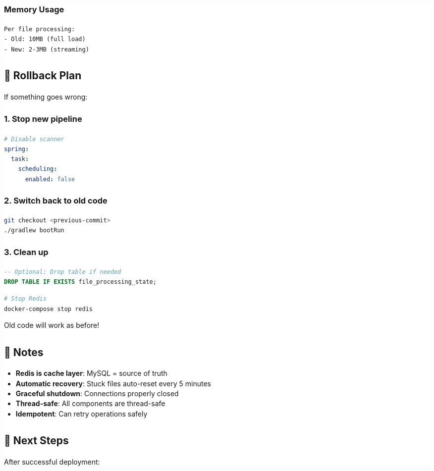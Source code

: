 ### Memory Usage

```
Per file processing:
- Old: 10MB (full load)
- New: 2-3MB (streaming)
```

## 🔄 Rollback Plan

If something goes wrong:

### 1. Stop new pipeline

```yaml
# Disable scanner
spring:
  task:
    scheduling:
      enabled: false
```

### 2. Switch back to old code

```bash
git checkout <previous-commit>
./gradlew bootRun
```

### 3. Clean up

```sql
-- Optional: Drop table if needed
DROP TABLE IF EXISTS file_processing_state;
```

```bash
# Stop Redis
docker-compose stop redis
```

Old code will work as before!

## 📝 Notes

- **Redis is cache layer**: MySQL = source of truth
- **Automatic recovery**: Stuck files auto-reset every 5 minutes
- **Graceful shutdown**: Connections properly closed
- **Thread-safe**: All components are thread-safe
- **Idempotent**: Can retry operations safely

## 🎯 Next Steps

After successful deployment:
